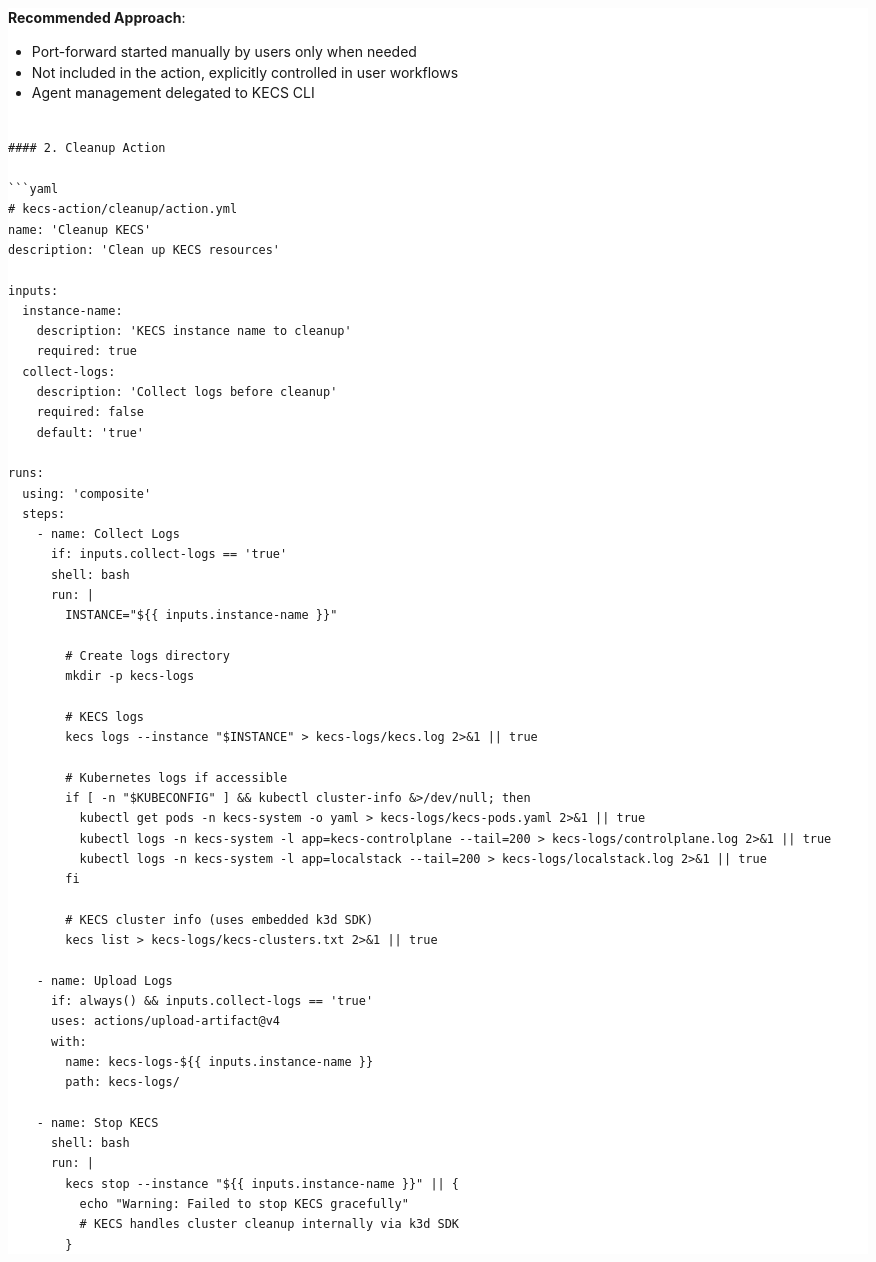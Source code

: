 **Recommended Approach**:
- Port-forward started manually by users only when needed
- Not included in the action, explicitly controlled in user workflows
- Agent management delegated to KECS CLI
```

#### 2. Cleanup Action

```yaml
# kecs-action/cleanup/action.yml
name: 'Cleanup KECS'
description: 'Clean up KECS resources'

inputs:
  instance-name:
    description: 'KECS instance name to cleanup'
    required: true
  collect-logs:
    description: 'Collect logs before cleanup'
    required: false
    default: 'true'

runs:
  using: 'composite'
  steps:
    - name: Collect Logs
      if: inputs.collect-logs == 'true'
      shell: bash
      run: |
        INSTANCE="${{ inputs.instance-name }}"

        # Create logs directory
        mkdir -p kecs-logs

        # KECS logs
        kecs logs --instance "$INSTANCE" > kecs-logs/kecs.log 2>&1 || true

        # Kubernetes logs if accessible
        if [ -n "$KUBECONFIG" ] && kubectl cluster-info &>/dev/null; then
          kubectl get pods -n kecs-system -o yaml > kecs-logs/kecs-pods.yaml 2>&1 || true
          kubectl logs -n kecs-system -l app=kecs-controlplane --tail=200 > kecs-logs/controlplane.log 2>&1 || true
          kubectl logs -n kecs-system -l app=localstack --tail=200 > kecs-logs/localstack.log 2>&1 || true
        fi

        # KECS cluster info (uses embedded k3d SDK)
        kecs list > kecs-logs/kecs-clusters.txt 2>&1 || true

    - name: Upload Logs
      if: always() && inputs.collect-logs == 'true'
      uses: actions/upload-artifact@v4
      with:
        name: kecs-logs-${{ inputs.instance-name }}
        path: kecs-logs/

    - name: Stop KECS
      shell: bash
      run: |
        kecs stop --instance "${{ inputs.instance-name }}" || {
          echo "Warning: Failed to stop KECS gracefully"
          # KECS handles cluster cleanup internally via k3d SDK
        }
```
